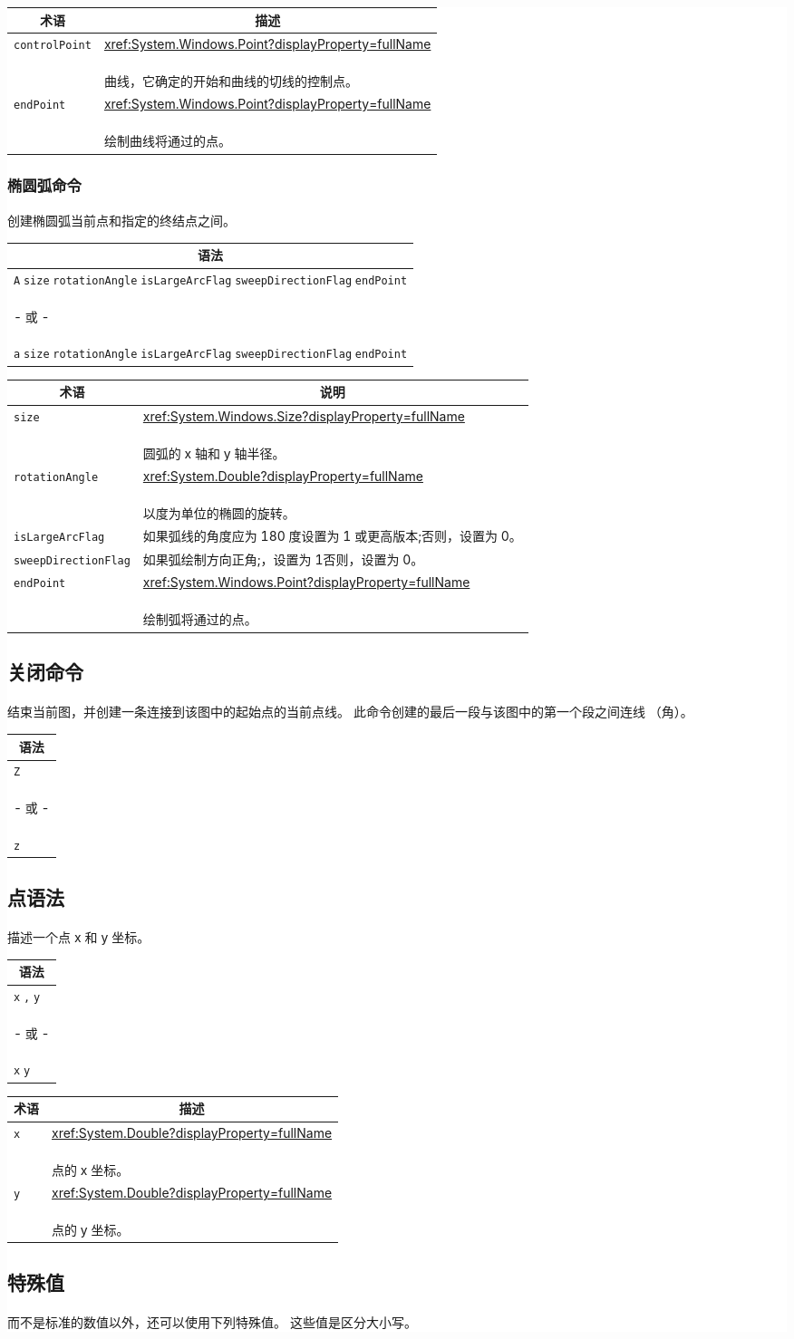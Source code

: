 |术语|描述|  
|----------|-----------------|  
|`controlPoint`|<xref:System.Windows.Point?displayProperty=fullName><br /><br /> 曲线，它确定的开始和曲线的切线的控制点。|  
|`endPoint`|<xref:System.Windows.Point?displayProperty=fullName><br /><br /> 绘制曲线将通过的点。|  
  
### <a name="elliptical-arc-command"></a>椭圆弧命令  
 创建椭圆弧当前点和指定的终结点之间。  
  
|语法|  
|------------|  
|`A` `size` `rotationAngle` `isLargeArcFlag` `sweepDirectionFlag` `endPoint`<br /><br /> - 或 -<br /><br /> `a` `size` `rotationAngle` `isLargeArcFlag` `sweepDirectionFlag` `endPoint`|  
  
|术语|说明|  
|----------|-----------------|  
|`size`|<xref:System.Windows.Size?displayProperty=fullName><br /><br /> 圆弧的 x 轴和 y 轴半径。|  
|`rotationAngle`|<xref:System.Double?displayProperty=fullName><br /><br /> 以度为单位的椭圆的旋转。|  
|`isLargeArcFlag`|如果弧线的角度应为 180 度设置为 1 或更高版本;否则，设置为 0。|  
|`sweepDirectionFlag`|如果弧绘制方向正角;，设置为 1否则，设置为 0。|  
|`endPoint`|<xref:System.Windows.Point?displayProperty=fullName><br /><br /> 绘制弧将通过的点。|  
  
<a name="closecommand"></a>   
## <a name="the-close-command"></a>关闭命令  
 结束当前图，并创建一条连接到该图中的起始点的当前点线。 此命令创建的最后一段与该图中的第一个段之间连线 （角）。  
  
|语法|  
|------------|  
|`Z`<br /><br /> - 或 -<br /><br /> `z`|  
  
<a name="pointsyntax"></a>   
## <a name="point-syntax"></a>点语法  
 描述一个点 x 和 y 坐标。  
  
|语法|  
|------------|  
|`x` `,` `y`<br /><br /> - 或 -<br /><br /> `x` `y`|  
  
|术语|描述|  
|----------|-----------------|  
|`x`|<xref:System.Double?displayProperty=fullName><br /><br /> 点的 x 坐标。|  
|`y`|<xref:System.Double?displayProperty=fullName><br /><br /> 点的 y 坐标。|  
  
<a name="specialvalues"></a>   
## <a name="special-values"></a>特殊值  
 而不是标准的数值以外，还可以使用下列特殊值。 这些值是区分大小写。  
  